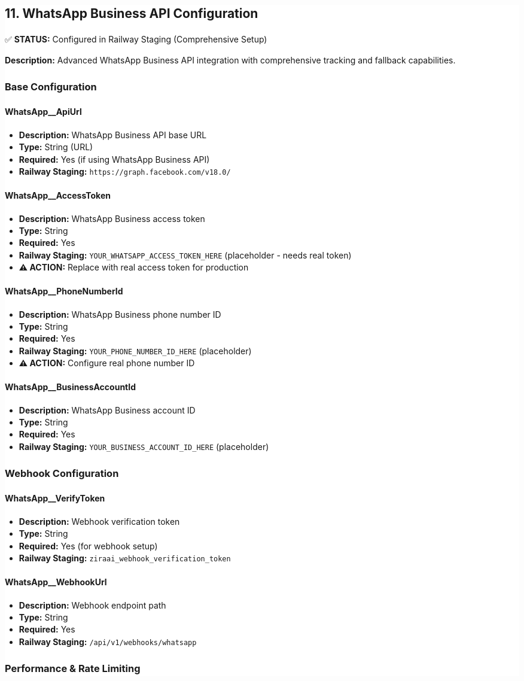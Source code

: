 
## 11. WhatsApp Business API Configuration

✅ **STATUS:** Configured in Railway Staging (Comprehensive Setup)

**Description:** Advanced WhatsApp Business API integration with comprehensive tracking and fallback capabilities.

### Base Configuration

#### WhatsApp__ApiUrl
- **Description:** WhatsApp Business API base URL
- **Type:** String (URL)
- **Required:** Yes (if using WhatsApp Business API)
- **Railway Staging:** `https://graph.facebook.com/v18.0/`

#### WhatsApp__AccessToken
- **Description:** WhatsApp Business access token
- **Type:** String
- **Required:** Yes
- **Railway Staging:** `YOUR_WHATSAPP_ACCESS_TOKEN_HERE` (placeholder - needs real token)
- **⚠️ ACTION:** Replace with real access token for production

#### WhatsApp__PhoneNumberId
- **Description:** WhatsApp Business phone number ID
- **Type:** String
- **Required:** Yes
- **Railway Staging:** `YOUR_PHONE_NUMBER_ID_HERE` (placeholder)
- **⚠️ ACTION:** Configure real phone number ID

#### WhatsApp__BusinessAccountId
- **Description:** WhatsApp Business account ID
- **Type:** String
- **Required:** Yes
- **Railway Staging:** `YOUR_BUSINESS_ACCOUNT_ID_HERE` (placeholder)

### Webhook Configuration

#### WhatsApp__VerifyToken
- **Description:** Webhook verification token
- **Type:** String
- **Required:** Yes (for webhook setup)
- **Railway Staging:** `ziraai_webhook_verification_token`

#### WhatsApp__WebhookUrl
- **Description:** Webhook endpoint path
- **Type:** String
- **Required:** Yes
- **Railway Staging:** `/api/v1/webhooks/whatsapp`

### Performance & Rate Limiting
